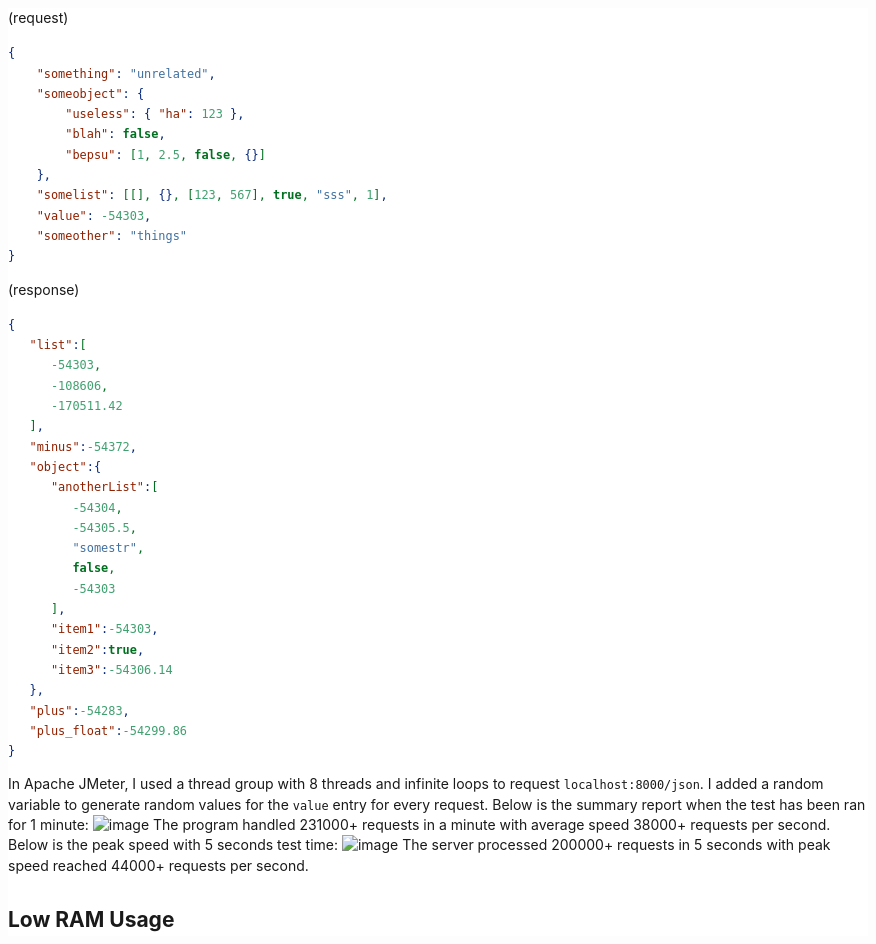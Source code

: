 (request)
```json
{
	"something": "unrelated",
	"someobject": {
		"useless": { "ha": 123 },
		"blah": false,
		"bepsu": [1, 2.5, false, {}]
	},
	"somelist": [[], {}, [123, 567], true, "sss", 1],
	"value": -54303,
	"someother": "things"
}
```

(response)
```json
{
   "list":[
      -54303,
      -108606,
      -170511.42
   ],
   "minus":-54372,
   "object":{
      "anotherList":[
         -54304,
         -54305.5,
         "somestr",
         false,
         -54303
      ],
      "item1":-54303,
      "item2":true,
      "item3":-54306.14
   },
   "plus":-54283,
   "plus_float":-54299.86
}
```
In Apache JMeter, I used a thread group with 8 threads and infinite loops to request `localhost:8000/json`. I added a random variable to generate random values for the `value` entry for every request. Below is the summary report when the test has been ran for 1 minute:
![image](https://user-images.githubusercontent.com/47358542/117379592-c56ca280-aea5-11eb-8f20-0cf97dbbd882.png)
The program handled 231000+ requests in a minute with average speed 38000+ requests per second. Below is the peak speed with 5 seconds test time:
![image](https://user-images.githubusercontent.com/47358542/117379779-3e6bfa00-aea6-11eb-8bf4-c69494e591e1.png)
The server processed 200000+ requests in 5 seconds with peak speed reached 44000+ requests per second.

## Low RAM Usage
